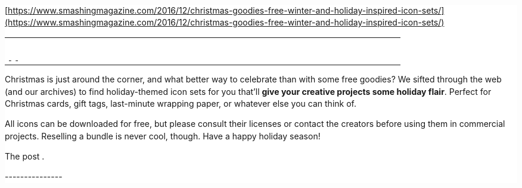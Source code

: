 [https://www.smashingmagazine.com/2016/12/christmas-goodies-free-winter-and-holiday-inspired-icon-sets/](https://www.smashingmagazine.com/2016/12/christmas-goodies-free-winter-and-holiday-inspired-icon-sets/)
<table width="650">
	<tr>
		<td width="650">
			<div style="width:650px;">
				<img src="http://statisches.auslieferung.commindo-media-ressourcen.de/advertisement.gif" alt="" border="0"/>
				<br/>
				<a href="http://auslieferung.commindo-media-ressourcen.de/random.php?mode=target&collection=smashing-rss&position=1" target="_blank">
					<img src="http://auslieferung.commindo-media-ressourcen.de/random.php?mode=image&collection=smashing-rss&position=1" border="0" alt=""/>
				</a>
				&nbsp;
				<a href="http://auslieferung.commindo-media-ressourcen.de/random.php?mode=target&collection=smashing-rss&position=2" target="_blank">
					<img src="http://auslieferung.commindo-media-ressourcen.de/random.php?mode=image&collection=smashing-rss&position=2" border="0" alt=""/>
				</a>
				&nbsp;
				<a href="http://auslieferung.commindo-media-ressourcen.de/random.php?mode=target&collection=smashing-rss&position=3" target="_blank">
					<img src="http://auslieferung.commindo-media-ressourcen.de/random.php?mode=image&collection=smashing-rss&position=3" border="0" alt=""/>
				</a>
			</div>
		</td>
	</tr>
</table><p>Christmas is just around the corner, and what better way to celebrate than with some free goodies? We sifted through the web (and our archives) to find holiday-themed icon sets for you that’ll <strong>give your creative projects some holiday flair</strong>. Perfect for Christmas cards, gift tags, last-minute wrapping paper, or whatever else you can think of.</p>

<figure></figure>

<p>All icons can be downloaded for free, but please consult their licenses or contact the creators before using them in commercial projects. Reselling a bundle is never cool, though. Have a happy holiday season!</p><p>The post .</p>
---------------